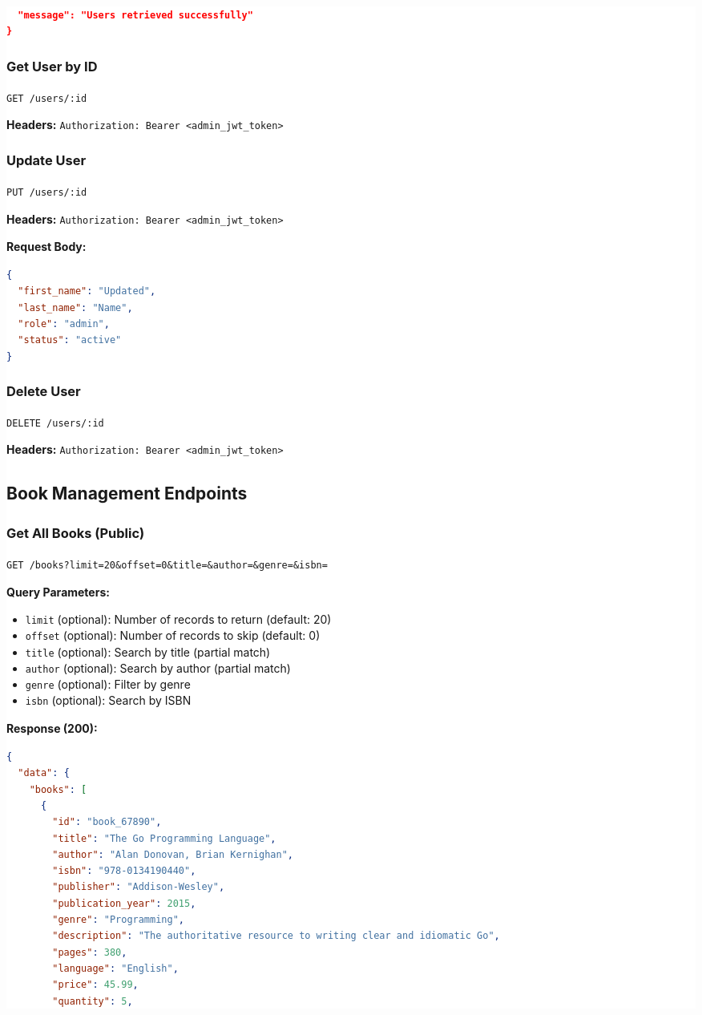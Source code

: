 ```json
  "message": "Users retrieved successfully"
}
```

### Get User by ID
```http
GET /users/:id
```
**Headers:** `Authorization: Bearer <admin_jwt_token>`

### Update User
```http
PUT /users/:id
```
**Headers:** `Authorization: Bearer <admin_jwt_token>`

**Request Body:**
```json
{
  "first_name": "Updated",
  "last_name": "Name",
  "role": "admin",
  "status": "active"
}
```

### Delete User
```http
DELETE /users/:id
```
**Headers:** `Authorization: Bearer <admin_jwt_token>`

## Book Management Endpoints

### Get All Books (Public)
```http
GET /books?limit=20&offset=0&title=&author=&genre=&isbn=
```

**Query Parameters:**
- `limit` (optional): Number of records to return (default: 20)
- `offset` (optional): Number of records to skip (default: 0)
- `title` (optional): Search by title (partial match)
- `author` (optional): Search by author (partial match)
- `genre` (optional): Filter by genre
- `isbn` (optional): Search by ISBN

**Response (200):**
```json
{
  "data": {
    "books": [
      {
        "id": "book_67890",
        "title": "The Go Programming Language",
        "author": "Alan Donovan, Brian Kernighan",
        "isbn": "978-0134190440",
        "publisher": "Addison-Wesley",
        "publication_year": 2015,
        "genre": "Programming",
        "description": "The authoritative resource to writing clear and idiomatic Go",
        "pages": 380,
        "language": "English",
        "price": 45.99,
        "quantity": 5,
```